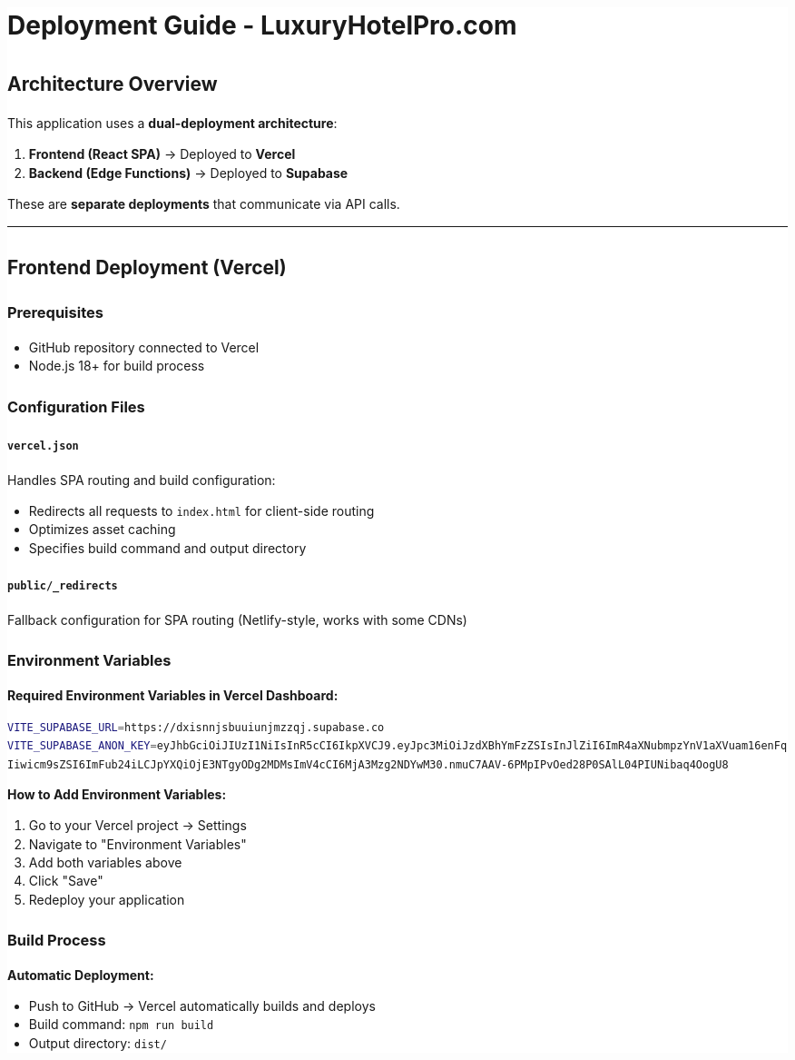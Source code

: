 # Deployment Guide - LuxuryHotelPro.com

## Architecture Overview

This application uses a **dual-deployment architecture**:

1. **Frontend (React SPA)** → Deployed to **Vercel**
2. **Backend (Edge Functions)** → Deployed to **Supabase**

These are **separate deployments** that communicate via API calls.

---

## Frontend Deployment (Vercel)

### Prerequisites
- GitHub repository connected to Vercel
- Node.js 18+ for build process

### Configuration Files

#### `vercel.json`
Handles SPA routing and build configuration:
- Redirects all requests to `index.html` for client-side routing
- Optimizes asset caching
- Specifies build command and output directory

#### `public/_redirects`
Fallback configuration for SPA routing (Netlify-style, works with some CDNs)

### Environment Variables

**Required Environment Variables in Vercel Dashboard:**

```bash
VITE_SUPABASE_URL=https://dxisnnjsbuuiunjmzzqj.supabase.co
VITE_SUPABASE_ANON_KEY=eyJhbGciOiJIUzI1NiIsInR5cCI6IkpXVCJ9.eyJpc3MiOiJzdXBhYmFzZSIsInJlZiI6ImR4aXNubmpzYnV1aXVuam16enFqIiwicm9sZSI6ImFub24iLCJpYXQiOjE3NTgyODg2MDMsImV4cCI6MjA3Mzg2NDYwM30.nmuC7AAV-6PMpIPvOed28P0SAlL04PIUNibaq4OogU8
```

**How to Add Environment Variables:**
1. Go to your Vercel project → Settings
2. Navigate to "Environment Variables"
3. Add both variables above
4. Click "Save"
5. Redeploy your application

### Build Process

**Automatic Deployment:**
- Push to GitHub → Vercel automatically builds and deploys
- Build command: `npm run build`
- Output directory: `dist/`
